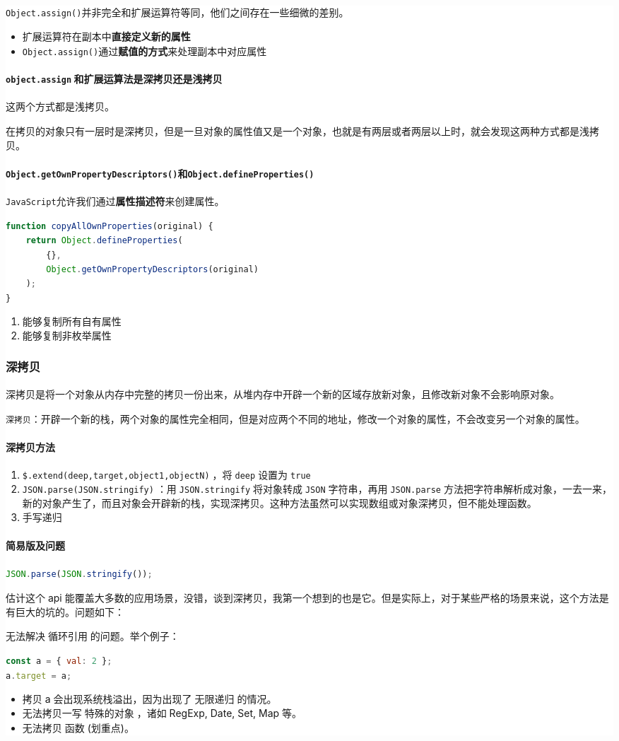 `Object.assign()`并非完全和扩展运算符等同，他们之间存在一些细微的差别。

- 扩展运算符在副本中**直接定义新的属性**
- `Object.assign()`通过**赋值的方式**来处理副本中对应属性

#### `object.assign` 和扩展运算法是深拷贝还是浅拷贝

这两个方式都是浅拷贝。

在拷贝的对象只有一层时是深拷贝，但是一旦对象的属性值又是一个对象，也就是有两层或者两层以上时，就会发现这两种方式都是浅拷贝。

#### `Object.getOwnPropertyDescriptors()`和`Object.defineProperties()`

`JavaScript`允许我们通过**属性描述符**来创建属性。

```javascript
function copyAllOwnProperties(original) {
	return Object.defineProperties(
		{},
		Object.getOwnPropertyDescriptors(original)
	);
}
```

1. 能够复制所有自有属性
2. 能够复制非枚举属性

### 深拷贝

深拷贝是将一个对象从内存中完整的拷贝一份出来，从堆内存中开辟一个新的区域存放新对象，且修改新对象不会影响原对象。

`深拷贝`：开辟一个新的栈，两个对象的属性完全相同，但是对应两个不同的地址，修改一个对象的属性，不会改变另一个对象的属性。

#### 深拷贝方法

1. `$.extend(deep,target,object1,objectN)` ，将 `deep` 设置为 `true`
2. `JSON.parse(JSON.stringify)` ：用 `JSON.stringify` 将对象转成 `JSON` 字符串，再用 `JSON.parse` 方法把字符串解析成对象，一去一来，新的对象产生了，而且对象会开辟新的栈，实现深拷贝。这种方法虽然可以实现数组或对象深拷贝，但不能处理函数。
3. 手写递归

#### 简易版及问题

```js
JSON.parse(JSON.stringify());
```

估计这个 api 能覆盖大多数的应用场景，没错，谈到深拷贝，我第一个想到的也是它。但是实际上，对于某些严格的场景来说，这个方法是有巨大的坑的。问题如下：

无法解决 循环引用 的问题。举个例子：

```js
const a = { val: 2 };
a.target = a;
```

- 拷贝 a 会出现系统栈溢出，因为出现了 无限递归 的情况。
- 无法拷贝一写 特殊的对象 ，诸如 RegExp, Date, Set, Map 等。
- 无法拷贝 函数 (划重点)。

